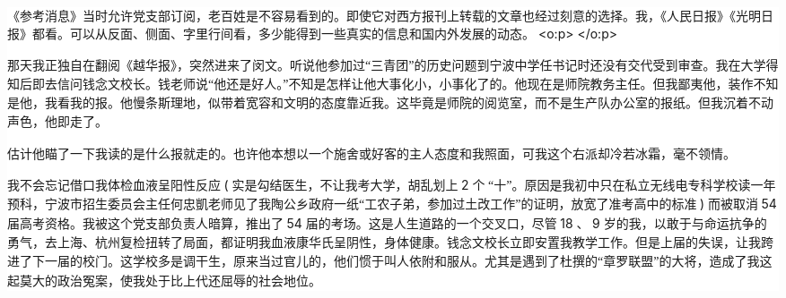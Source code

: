    《参考消息》当时允许党支部订阅，老百姓是不容易看到的。即使它对西方报刊上转载的文章也经过刻意的选择。我，《人民日报》《光明日报》都看。可以从反面、侧面、字里行间看，多少能得到一些真实的信息和国内外发展的动态。
  </span>
  <o:p>
  </o:p>
 </p>
 <p class="MsoNormal">
  <span lang="ZH-CN" style='font-family:宋体;mso-ascii-font-family:
"Times New Roman"'>
   那天我正独自在翻阅《越华报》，突然进来了闵文。听说他参加过“三青团”的历史问题到宁波中学任书记时还没有交代受到审查。我在大学得知后即去信问钱念文校长。钱老师说“他还是好人。”不知是怎样让他大事化小，小事化了的。他现在是师院教务主任。但我鄙夷他，装作不知是他，我看我的报。他慢条斯理地，似带着宽容和文明的态度靠近我。这毕竟是师院的阅览室，而不是生产队办公室的报纸。但我沉着不动声色，他即走了。
  </span>
  <o:p>
  </o:p>
 </p>
 <p class="MsoNormal">
  <span lang="ZH-CN" style='font-family:宋体;mso-ascii-font-family:
"Times New Roman"'>
   估计他瞄了一下我读的是什么报就走的。也许他本想以一个施舍或好客的主人态度和我照面，可我这个右派却冷若冰霜，毫不领情。
  </span>
  <o:p>
  </o:p>
 </p>
 <p class="MsoNormal">
  <span lang="ZH-CN" style='font-family:宋体;mso-ascii-font-family:
"Times New Roman"'>
   我不会忘记借口我体检血液呈阳性反应
  </span>
  (
  <span lang="ZH-CN" style='font-family:
宋体;mso-ascii-font-family:"Times New Roman"'>
   实是勾结医生，不让我考大学，胡乱划上
  </span>
  2
  <span lang="ZH-CN" style='font-family:宋体;mso-ascii-font-family:"Times New Roman"'>
   个
  </span>
  <span lang="ZH-CN">
  </span>
  <span lang="ZH-CN" style='font-family:宋体;mso-ascii-font-family:
"Times New Roman"'>
   “十”。原因是我初中只在私立无线电专科学校读一年预科，宁波市招生委员会主任何忠凱老师见了我陶公乡政府一纸“工农子弟，参加过土改工作”的证明，放宽了准考高中的标准
  </span>
  )
  <span lang="ZH-CN" style='font-family:宋体;mso-ascii-font-family:"Times New Roman"'>
   而被取消
  </span>
  54
  <span lang="ZH-CN" style='font-family:宋体;mso-ascii-font-family:"Times New Roman"'>
   届高考资格。我被这个党支部负责人暗算，推出了
  </span>
  54
  <span lang="ZH-CN" style='font-family:宋体;mso-ascii-font-family:"Times New Roman"'>
   届的考场。这是人生道路的一个交叉口，尽管
  </span>
  18
  <span lang="ZH-CN" style='font-family:宋体;mso-ascii-font-family:"Times New Roman"'>
   、
  </span>
  9
  <span lang="ZH-CN" style='font-family:宋体;mso-ascii-font-family:"Times New Roman"'>
   岁的我，以敢于与命运抗争的勇气，去上海、杭州复检扭转了局面，都证明我血液康华氏呈阴性，身体健康。钱念文校长立即安置我教学工作。但是上届的失误，让我跨进了下一届的校门。这学校多是调干生，原来当过官儿的，他们惯于叫人依附和服从。尤其是遇到了杜撰的“章罗联盟”的大将，造成了我这起莫大的政治冤案，使我处于比上代还屈辱的社会地位。
  </span>